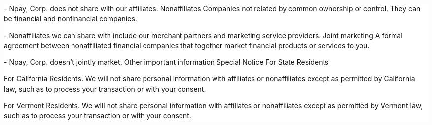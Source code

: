 <p>
- Npay, Corp. does not share with our affiliates.
   </td>
  </tr>
  <tr>
   <td>Nonaffiliates
   </td>
   <td>Companies not related by common ownership or control. They can be financial and nonfinancial companies. 
<p>
- Nonaffiliates we can share with include our merchant partners and marketing service providers.
   </td>
  </tr>
  <tr>
   <td>Joint marketing
   </td>
   <td>A formal agreement between nonaffiliated financial companies that together market financial products or services to you. 
<p>
- Npay, Corp. doesn't jointly market.
   </td>
  </tr>
  <tr>
   <td colspan="2" >Other important information
   </td>
  </tr>
  <tr>
   <td colspan="2" >Special Notice For State Residents 
<p>
For California Residents. We will not share personal information with affiliates or nonaffiliates except as permitted by California law, such as to process your transaction or with your consent. 
<p>
For Vermont Residents. We will not share personal information with affiliates or nonaffiliates except as permitted by Vermont law, such as to process your transaction or with your consent.
   </td>
  </tr>
</table>
